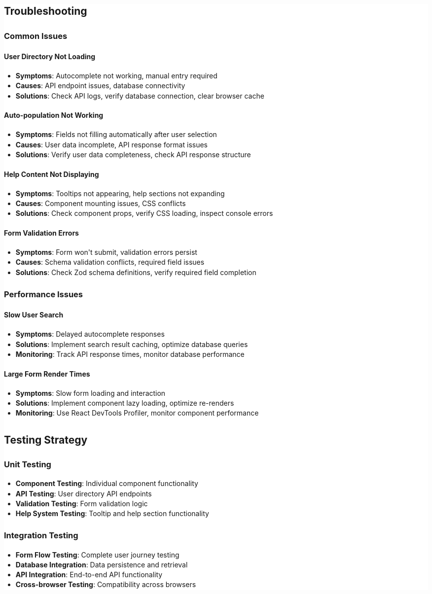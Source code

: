 ## Troubleshooting

### Common Issues

#### User Directory Not Loading
- **Symptoms**: Autocomplete not working, manual entry required
- **Causes**: API endpoint issues, database connectivity
- **Solutions**: Check API logs, verify database connection, clear browser cache

#### Auto-population Not Working
- **Symptoms**: Fields not filling automatically after user selection
- **Causes**: User data incomplete, API response format issues
- **Solutions**: Verify user data completeness, check API response structure

#### Help Content Not Displaying
- **Symptoms**: Tooltips not appearing, help sections not expanding
- **Causes**: Component mounting issues, CSS conflicts
- **Solutions**: Check component props, verify CSS loading, inspect console errors

#### Form Validation Errors
- **Symptoms**: Form won't submit, validation errors persist
- **Causes**: Schema validation conflicts, required field issues
- **Solutions**: Check Zod schema definitions, verify required field completion

### Performance Issues

#### Slow User Search
- **Symptoms**: Delayed autocomplete responses
- **Solutions**: Implement search result caching, optimize database queries
- **Monitoring**: Track API response times, monitor database performance

#### Large Form Render Times
- **Symptoms**: Slow form loading and interaction
- **Solutions**: Implement component lazy loading, optimize re-renders
- **Monitoring**: Use React DevTools Profiler, monitor component performance

## Testing Strategy

### Unit Testing
- **Component Testing**: Individual component functionality
- **API Testing**: User directory API endpoints
- **Validation Testing**: Form validation logic
- **Help System Testing**: Tooltip and help section functionality

### Integration Testing
- **Form Flow Testing**: Complete user journey testing
- **Database Integration**: Data persistence and retrieval
- **API Integration**: End-to-end API functionality
- **Cross-browser Testing**: Compatibility across browsers
